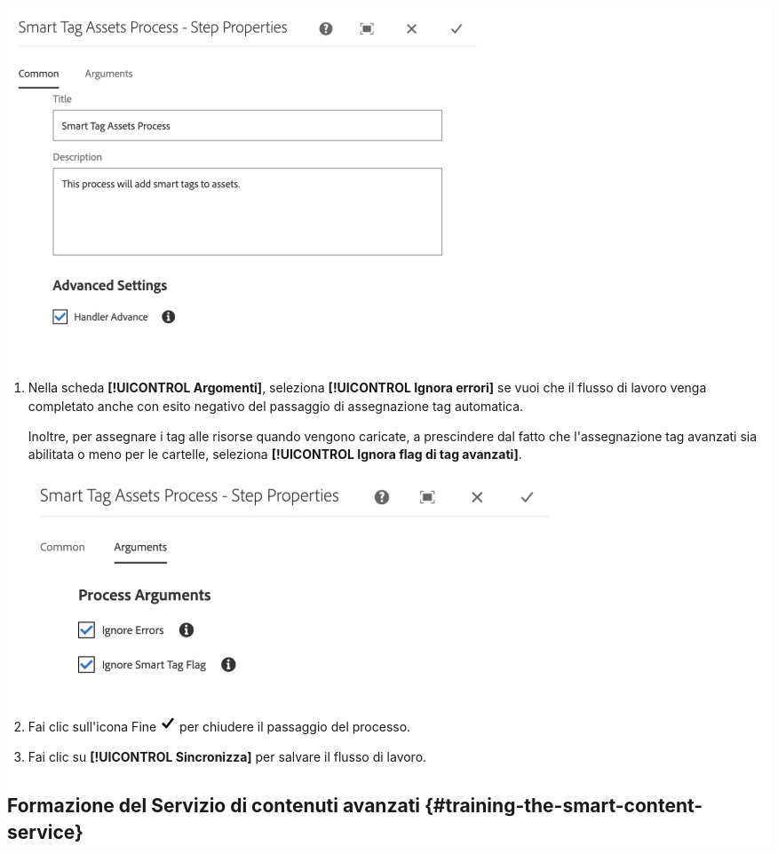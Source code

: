    ![Configurare il flusso di lavoro Aggiorna risorsa DAM e aggiungere il passaggio smart tag](assets/smart-tag-step-properties-workflow1.png)

1. Nella scheda **[!UICONTROL Argomenti]**, seleziona **[!UICONTROL Ignora errori]** se vuoi che il flusso di lavoro venga completato anche con esito negativo del passaggio di assegnazione tag automatica.

   Inoltre, per assegnare i tag alle risorse quando vengono caricate, a prescindere dal fatto che l&#39;assegnazione tag avanzati sia abilitata o meno per le cartelle, seleziona **[!UICONTROL Ignora flag di tag avanzati]**.

   ![Configura il flusso di lavoro Risorsa di aggiornamento DAM per aggiungere il passaggio smart tag e selezionare l&#39;handler avanzato](assets/smart-tag-step-properties-workflow2.png)

1. Fai clic sull&#39;icona Fine ![fine](assets/do-not-localize/check-ok-done-icon.png) per chiudere il passaggio del processo.

1. Fai clic su **[!UICONTROL Sincronizza]** per salvare il flusso di lavoro.

## Formazione del Servizio di contenuti avanzati {#training-the-smart-content-service}
